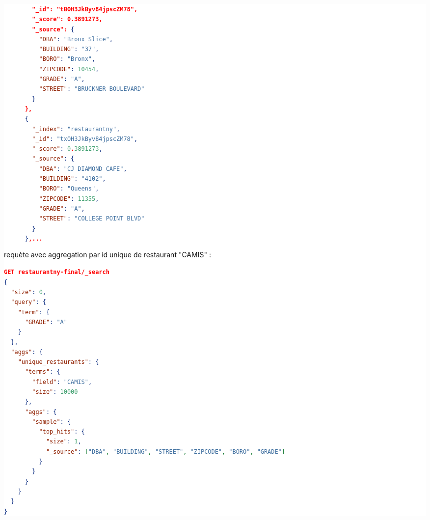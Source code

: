 ```json
        "_id": "tBOH3JkByv84jpscZM78",
        "_score": 0.3891273,
        "_source": {
          "DBA": "Bronx Slice",
          "BUILDING": "37",
          "BORO": "Bronx",
          "ZIPCODE": 10454,
          "GRADE": "A",
          "STREET": "BRUCKNER BOULEVARD"
        }
      },
      {
        "_index": "restaurantny",
        "_id": "txOH3JkByv84jpscZM78",
        "_score": 0.3891273,
        "_source": {
          "DBA": "CJ DIAMOND CAFE",
          "BUILDING": "4102",
          "BORO": "Queens",
          "ZIPCODE": 11355,
          "GRADE": "A",
          "STREET": "COLLEGE POINT BLVD"
        }
      },...
```

requète avec aggregation par id unique de restaurant "CAMIS" :

```json
GET restaurantny-final/_search
{
  "size": 0,
  "query": {
    "term": {
      "GRADE": "A"
    }
  },
  "aggs": {
    "unique_restaurants": {
      "terms": {
        "field": "CAMIS",
        "size": 10000
      },
      "aggs": {
        "sample": {
          "top_hits": {
            "size": 1,
            "_source": ["DBA", "BUILDING", "STREET", "ZIPCODE", "BORO", "GRADE"]
          }
        }
      }
    }
  }
}
```
